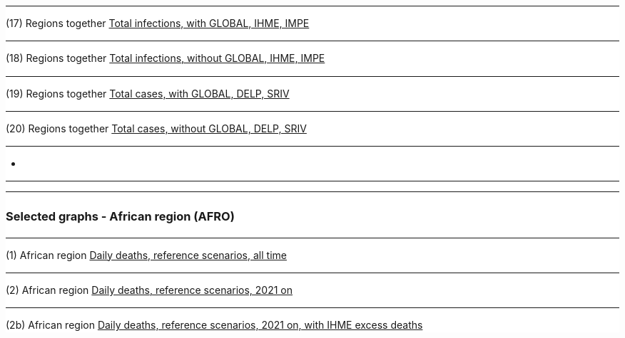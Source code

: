 
****

(17) Regions together [Total infections, with GLOBAL, IHME, IMPE](https://github.com/pourmalek/CovidVisualizedGlobal/blob/main/20220114/output/merge/graph%204a1%20COVID-19%20total%20infections%2C%20regions%20together%2C%20IHME%2C%20IMPE.pdf)


****

(18) Regions together [Total infections, without GLOBAL, IHME, IMPE](https://github.com/pourmalek/CovidVisualizedGlobal/blob/main/20220114/output/merge/graph%204b1%20COVID-19%20total%20infections%2C%20regions%20together%20wo%20global%2C%20IHME%2C%20IMPE.pdf)


****

(19) Regions together [Total cases, with GLOBAL, DELP, SRIV](https://github.com/pourmalek/CovidVisualizedGlobal/blob/main/20220114/output/merge/graph%204a2%20COVID-19%20total%20cases%2C%20regions%20together%2C%20DELP%2C%20SRIV.pdf)


****

(20) Regions together [Total cases, without GLOBAL, DELP, SRIV](https://github.com/pourmalek/CovidVisualizedGlobal/blob/main/20220114/output/merge/graph%204b2%20COVID-19%20total%20cases%2C%20regions%20together%20wo%20global%2C%20DELP%2C%20SRIV.pdf)


****


*


****
****

### Selected graphs - African region (AFRO)

****

(1) African region [Daily deaths, reference scenarios, all time](https://github.com/pourmalek/CovidVisualizedGlobal/blob/main/20220114/output/merge/graph%20AFRO%2011a%20COVID-19%20daily%20deaths%2C%20AFRO%2C%20reference%20scenarios%2C%20all%20time.pdf)


****

(2) African region [Daily deaths, reference scenarios, 2021 on](https://github.com/pourmalek/CovidVisualizedGlobal/blob/main/20220114/output/merge/graph%20AFRO%2012a%20COVID-19%20daily%20deaths%2C%20AFRO%2C%20reference%20scenarios%2C%202021.pdf)


****

(2b) African region [Daily deaths, reference scenarios, 2021 on, with IHME excess deaths](https://github.com/pourmalek/CovidVisualizedGlobal/blob/main/20220114/output/merge/graph%20AFRO%2012b%20COVID-19%20daily%20deaths%2C%20AFRO%2C%20reference%20scenarios%2C%202021%20with%20IHME%20excess%20deaths.pdf)
